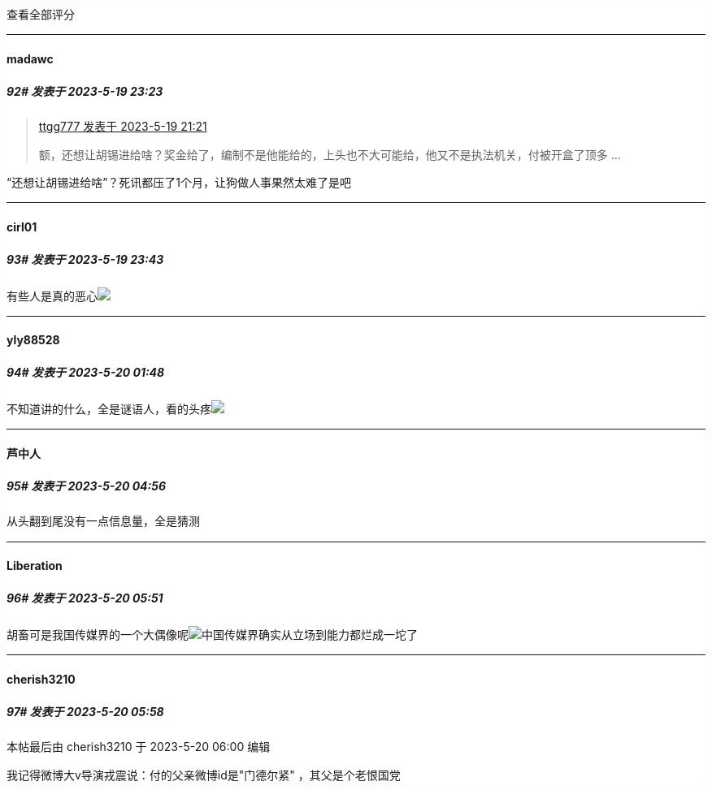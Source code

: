 查看全部评分

*****

####  madawc  
##### 92#       发表于 2023-5-19 23:23

<blockquote><a href="httphttps://bbs.saraba1st.com/2b/forum.php?mod=redirect&amp;goto=findpost&amp;pid=60908840&amp;ptid=2134976" target="_blank">ttgg777 发表于 2023-5-19 21:21</a>

额，还想让胡锡进给啥？奖金给了，编制不是他能给的，上头也不大可能给，他又不是执法机关，付被开盒了顶多 ...</blockquote>
“还想让胡锡进给啥”？死讯都压了1个月，让狗做人事果然太难了是吧


*****

####  cirl01  
##### 93#       发表于 2023-5-19 23:43

有些人是真的恶心<img src="https://static.saraba1st.com/image/smiley/face2017/048.png" referrerpolicy="no-referrer">


*****

####  yly88528  
##### 94#       发表于 2023-5-20 01:48

不知道讲的什么，全是谜语人，看的头疼<img src="https://static.saraba1st.com/image/smiley/face2017/001.png" referrerpolicy="no-referrer">


*****

####  芦中人  
##### 95#       发表于 2023-5-20 04:56

从头翻到尾没有一点信息量，全是猜测


*****

####  Liberation  
##### 96#       发表于 2023-5-20 05:51

胡畜可是我国传媒界的一个大偶像呢<img src="https://static.saraba1st.com/image/smiley/face2017/037.png" referrerpolicy="no-referrer">中国传媒界确实从立场到能力都烂成一坨了


*****

####  cherish3210  
##### 97#       发表于 2023-5-20 05:58

 本帖最后由 cherish3210 于 2023-5-20 06:00 编辑 

我记得微博大v导演戎震说：付的父亲微博id是"门德尔紧" ，其父是个老恨国党

